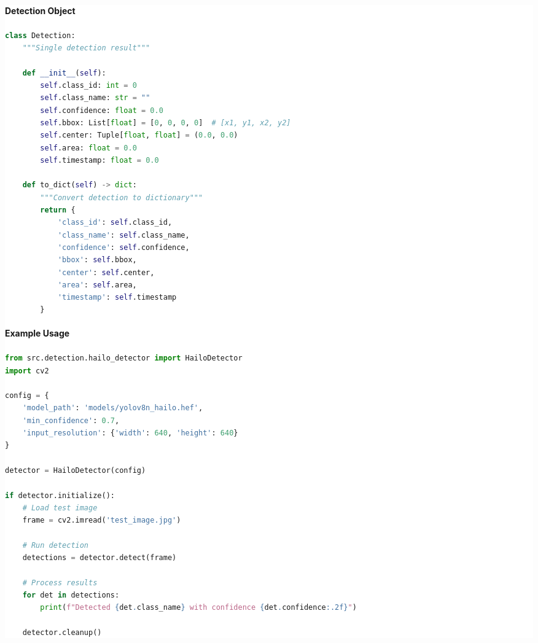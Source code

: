 #### Detection Object

```python
class Detection:
    """Single detection result"""
    
    def __init__(self):
        self.class_id: int = 0
        self.class_name: str = ""
        self.confidence: float = 0.0
        self.bbox: List[float] = [0, 0, 0, 0]  # [x1, y1, x2, y2]
        self.center: Tuple[float, float] = (0.0, 0.0)
        self.area: float = 0.0
        self.timestamp: float = 0.0
    
    def to_dict(self) -> dict:
        """Convert detection to dictionary"""
        return {
            'class_id': self.class_id,
            'class_name': self.class_name,
            'confidence': self.confidence,
            'bbox': self.bbox,
            'center': self.center,
            'area': self.area,
            'timestamp': self.timestamp
        }
```

#### Example Usage

```python
from src.detection.hailo_detector import HailoDetector
import cv2

config = {
    'model_path': 'models/yolov8n_hailo.hef',
    'min_confidence': 0.7,
    'input_resolution': {'width': 640, 'height': 640}
}

detector = HailoDetector(config)

if detector.initialize():
    # Load test image
    frame = cv2.imread('test_image.jpg')
    
    # Run detection
    detections = detector.detect(frame)
    
    # Process results
    for det in detections:
        print(f"Detected {det.class_name} with confidence {det.confidence:.2f}")
        
    detector.cleanup()
```
